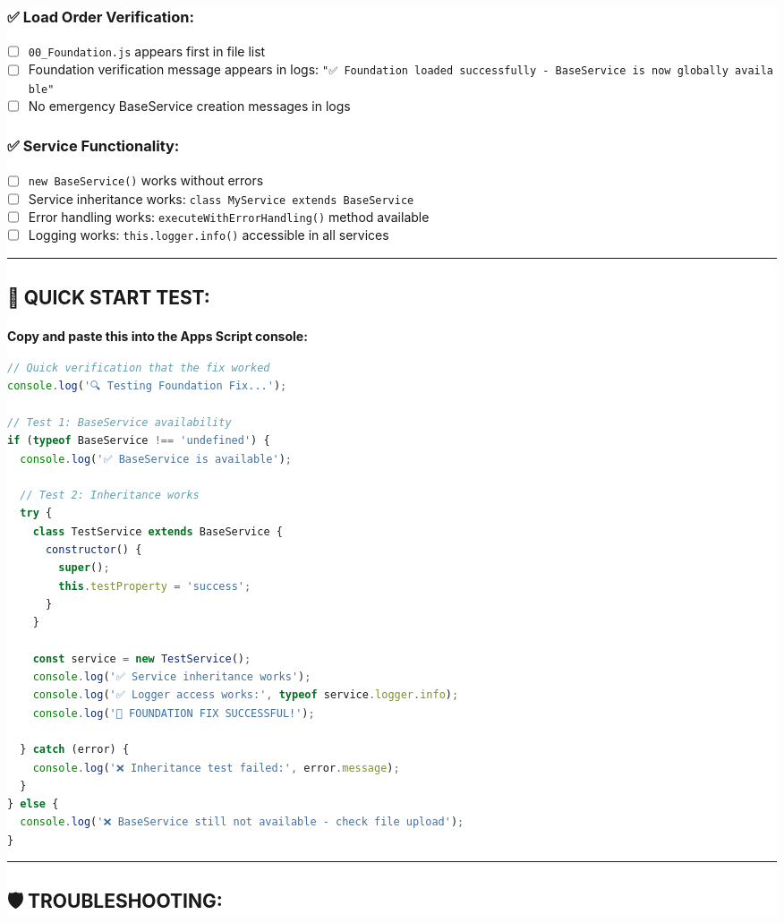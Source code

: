 ### ✅ **Load Order Verification:**
- [ ] `00_Foundation.js` appears first in file list
- [ ] Foundation verification message appears in logs: 
  `"✅ Foundation loaded successfully - BaseService is now globally available"`
- [ ] No emergency BaseService creation messages in logs

### ✅ **Service Functionality:**
- [ ] `new BaseService()` works without errors
- [ ] Service inheritance works: `class MyService extends BaseService`
- [ ] Error handling works: `executeWithErrorHandling()` method available
- [ ] Logging works: `this.logger.info()` accessible in all services

---

## 🚀 **QUICK START TEST:**

**Copy and paste this into the Apps Script console:**

```javascript
// Quick verification that the fix worked
console.log('🔍 Testing Foundation Fix...');

// Test 1: BaseService availability
if (typeof BaseService !== 'undefined') {
  console.log('✅ BaseService is available');
  
  // Test 2: Inheritance works
  try {
    class TestService extends BaseService {
      constructor() {
        super();
        this.testProperty = 'success';
      }
    }
    
    const service = new TestService();
    console.log('✅ Service inheritance works');
    console.log('✅ Logger access works:', typeof service.logger.info);
    console.log('🎉 FOUNDATION FIX SUCCESSFUL!');
    
  } catch (error) {
    console.log('❌ Inheritance test failed:', error.message);
  }
} else {
  console.log('❌ BaseService still not available - check file upload');
}
```

---

## 🛡️ **TROUBLESHOOTING:**
